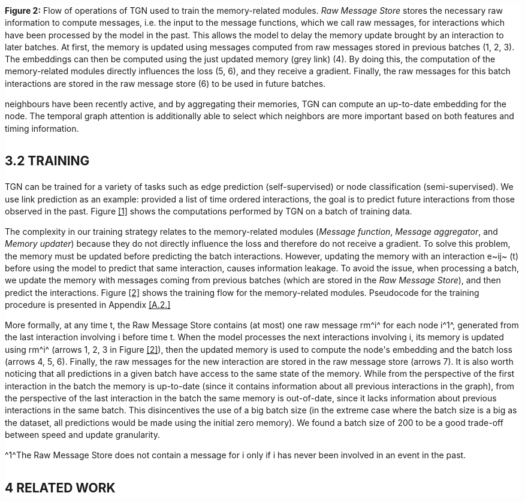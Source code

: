 **Figure 2:** Flow of operations of TGN used to train the memory-related modules. *Raw Message Store* stores the necessary raw information to compute messages, i.e. the input to the message functions, which we call raw messages, for interactions which have been processed by the model in the past. This allows the model to delay the memory update brought by an interaction to later batches. At first, the memory is updated using messages computed from raw messages stored in previous batches (1, 2, 3). The embeddings can then be computed using the just updated memory (grey link) (4). By doing this, the computation of the memory-related modules directly influences the loss (5, 6), and they receive a gradient. Finally, the raw messages for this batch interactions are stored in the raw message store (6) to be used in future batches.

neighbours have been recently active, and by aggregating their memories, TGN can compute an up-to-date embedding for the node. The temporal graph attention is additionally able to select which neighbors are more important based on both features and timing information.

## 3.2 TRAINING

TGN can be trained for a variety of tasks such as edge prediction (self-supervised) or node classification (semi-supervised). We use link prediction as an example: provided a list of time ordered interactions, the goal is to predict future interactions from those observed in the past. Figure [[1]](#ref-1) shows the computations performed by TGN on a batch of training data.

The complexity in our training strategy relates to the memory-related modules (*Message function*, *Message aggregator*, and *Memory updater*) because they do not directly influence the loss and therefore do not receive a gradient. To solve this problem, the memory must be updated before predicting the batch interactions. However, updating the memory with an interaction e~ij~ (t) before using the model to predict that same interaction, causes information leakage. To avoid the issue, when processing a batch, we update the memory with messages coming from previous batches (which are stored in the *Raw Message Store*), and then predict the interactions. Figure [[2]](#ref-2) shows the training flow for the memory-related modules. Pseudocode for the training procedure is presented in Appendix [[A.2.]](#ref-A.2)

More formally, at any time t, the Raw Message Store contains (at most) one raw message rm^i^ for each node i^1^, generated from the last interaction involving i before time t. When the model processes the next interactions involving i, its memory is updated using rm^i^ (arrows 1, 2, 3 in Figure [[2]](#ref-2)), then the updated memory is used to compute the node's embedding and the batch loss (arrows 4, 5, 6). Finally, the raw messages for the new interaction are stored in the raw message store (arrows 7). It is also worth noticing that all predictions in a given batch have access to the same state of the memory. While from the perspective of the first interaction in the batch the memory is up-to-date (since it contains information about all previous interactions in the graph), from the perspective of the last interaction in the batch the same memory is out-of-date, since it lacks information about previous interactions in the same batch. This disincentives the use of a big batch size (in the extreme case where the batch size is a big as the dataset, all predictions would be made using the initial zero memory). We found a batch size of 200 to be a good trade-off between speed and update granularity.

^1^The Raw Message Store does not contain a message for i only if i has never been involved in an event in the past.

## 4 RELATED WORK
